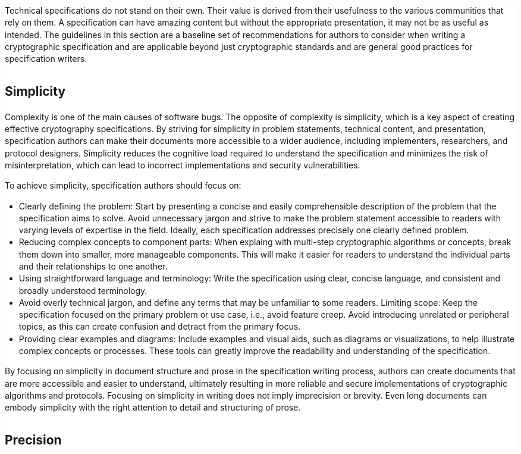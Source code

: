 Technical specifications do not stand on their own. Their value is derived from
their usefulness to the various communities that rely on them. A specification
can have amazing content but without the appropriate presentation, it may not
be as useful as intended. The guidelines in this section are a baseline set of
recommendations for authors to consider when writing a cryptographic
specification and are applicable beyond just cryptographic standards and are
general good practices for specification writers.


## Simplicity

Complexity is one of the main causes of software bugs. The opposite of
complexity is simplicity, which is a key aspect of creating effective
cryptography specifications. By striving for simplicity in problem statements,
technical content, and presentation, specification authors can make their
documents more accessible to a wider audience, including implementers,
researchers, and protocol designers. Simplicity reduces the cognitive load
required to understand the specification and minimizes the risk of
misinterpretation, which can lead to incorrect implementations and security
vulnerabilities.

To achieve simplicity, specification authors should focus on:

* Clearly defining the problem: Start by presenting a concise and easily
comprehensible description of the problem that the specification aims to
solve. Avoid unnecessary jargon and strive to make the problem statement
accessible to readers with varying levels of expertise in the field. Ideally,
each specification addresses precisely one clearly defined problem.
* Reducing complex concepts to component parts: When explaing with multi-step
cryptographic algorithms or concepts, break them down into smaller, more
manageable components. This will make it easier for readers to understand the
individual parts and their relationships to one another.
* Using straightforward language and terminology: Write the specification using
clear, concise language, and consistent and broadly understood terminology.
* Avoid overly technical jargon, and define any terms that may be unfamiliar to
some readers.  Limiting scope: Keep the specification focused on the primary
problem or use case, i.e., avoid feature creep. Avoid introducing unrelated
or peripheral topics, as this can create confusion and detract from the
primary focus.
* Providing clear examples and diagrams: Include examples and visual aids, such
as diagrams or visualizations, to help illustrate complex concepts or
processes. These tools can greatly improve the readability and understanding
of the specification.

By focusing on simplicity in document structure and prose in the specification
writing process, authors can create documents that are more accessible and
easier to understand, ultimately resulting in more reliable and secure
implementations of cryptographic algorithms and protocols. Focusing on
simplicity in writing does not imply imprecision or brevity. Even long
documents can embody simplicity with the right attention to detail and
structuring of prose.


## Precision
